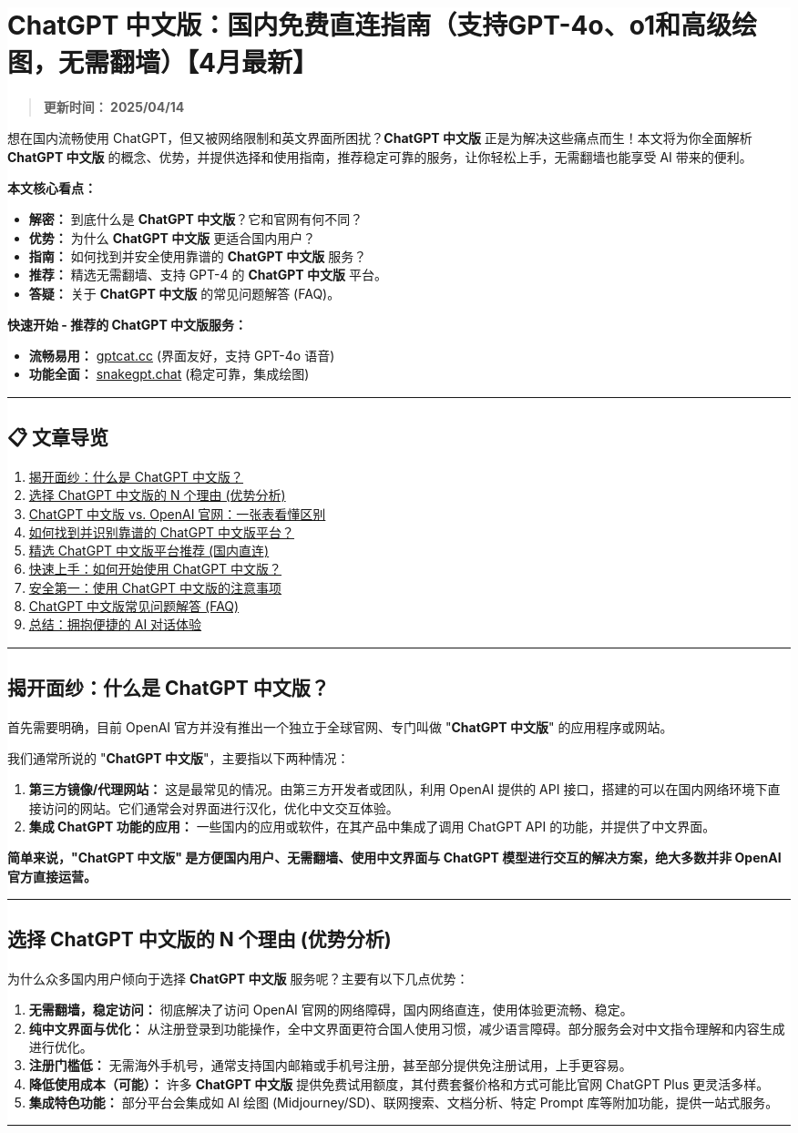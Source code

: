 # ChatGPT 中文版：国内免费直连指南（支持GPT-4o、o1和高级绘图，无需翻墙）【4月最新】

> **更新时间： 2025/04/14**

想在国内流畅使用 ChatGPT，但又被网络限制和英文界面所困扰？**ChatGPT 中文版** 正是为解决这些痛点而生！本文将为你全面解析 **ChatGPT 中文版** 的概念、优势，并提供选择和使用指南，推荐稳定可靠的服务，让你轻松上手，无需翻墙也能享受 AI 带来的便利。

**本文核心看点：**

*   **解密：** 到底什么是 **ChatGPT 中文版**？它和官网有何不同？
*   **优势：** 为什么 **ChatGPT 中文版** 更适合国内用户？
*   **指南：** 如何找到并安全使用靠谱的 **ChatGPT 中文版** 服务？
*   **推荐：** 精选无需翻墙、支持 GPT-4 的 **ChatGPT 中文版** 平台。
*   **答疑：** 关于 **ChatGPT 中文版** 的常见问题解答 (FAQ)。

**快速开始 - 推荐的 ChatGPT 中文版服务：**

*   **流畅易用：** [gptcat.cc](https://gptcat.cc) (界面友好，支持 GPT-4o 语音)
*   **功能全面：** [snakegpt.chat](https://snakegpt.chat) (稳定可靠，集成绘图)

---

## 📋 文章导览
1. [揭开面纱：什么是 ChatGPT 中文版？](#揭开面纱什么是-chatgpt-中文版)
2. [选择 ChatGPT 中文版的 N 个理由 (优势分析)](#选择-chatgpt-中文版的-n-个理由-优势分析)
3. [ChatGPT 中文版 vs. OpenAI 官网：一张表看懂区别](#chatgpt-中文版-vs-openai-官网一张表看懂区别)
4. [如何找到并识别靠谱的 ChatGPT 中文版平台？](#如何找到并识别靠谱的-chatgpt-中文版平台)
5. [精选 ChatGPT 中文版平台推荐 (国内直连)](#精选-chatgpt-中文版平台推荐-国内直连)
6. [快速上手：如何开始使用 ChatGPT 中文版？](#快速上手如何开始使用-chatgpt-中文版)
7. [安全第一：使用 ChatGPT 中文版的注意事项](#安全第一使用-chatgpt-中文版的注意事项)
8. [ChatGPT 中文版常见问题解答 (FAQ)](#chatgpt-中文版常见问题解答-faq)
9. [总结：拥抱便捷的 AI 对话体验](#总结拥抱便捷的-ai-对话体验)

---

## 揭开面纱：什么是 ChatGPT 中文版？

首先需要明确，目前 OpenAI 官方并没有推出一个独立于全球官网、专门叫做 "**ChatGPT 中文版**" 的应用程序或网站。

我们通常所说的 "**ChatGPT 中文版**"，主要指以下两种情况：

1.  **第三方镜像/代理网站：** 这是最常见的情况。由第三方开发者或团队，利用 OpenAI 提供的 API 接口，搭建的可以在国内网络环境下直接访问的网站。它们通常会对界面进行汉化，优化中文交互体验。
2.  **集成 ChatGPT 功能的应用：** 一些国内的应用或软件，在其产品中集成了调用 ChatGPT API 的功能，并提供了中文界面。

**简单来说，"ChatGPT 中文版" 是方便国内用户、无需翻墙、使用中文界面与 ChatGPT 模型进行交互的解决方案，绝大多数并非 OpenAI 官方直接运营。**

---

## 选择 ChatGPT 中文版的 N 个理由 (优势分析)

为什么众多国内用户倾向于选择 **ChatGPT 中文版** 服务呢？主要有以下几点优势：

1.  **无需翻墙，稳定访问：** 彻底解决了访问 OpenAI 官网的网络障碍，国内网络直连，使用体验更流畅、稳定。
2.  **纯中文界面与优化：** 从注册登录到功能操作，全中文界面更符合国人使用习惯，减少语言障碍。部分服务会对中文指令理解和内容生成进行优化。
3.  **注册门槛低：** 无需海外手机号，通常支持国内邮箱或手机号注册，甚至部分提供免注册试用，上手更容易。
4.  **降低使用成本（可能）：** 许多 **ChatGPT 中文版** 提供免费试用额度，其付费套餐价格和方式可能比官网 ChatGPT Plus 更灵活多样。
5.  **集成特色功能：** 部分平台会集成如 AI 绘图 (Midjourney/SD)、联网搜索、文档分析、特定 Prompt 库等附加功能，提供一站式服务。

---